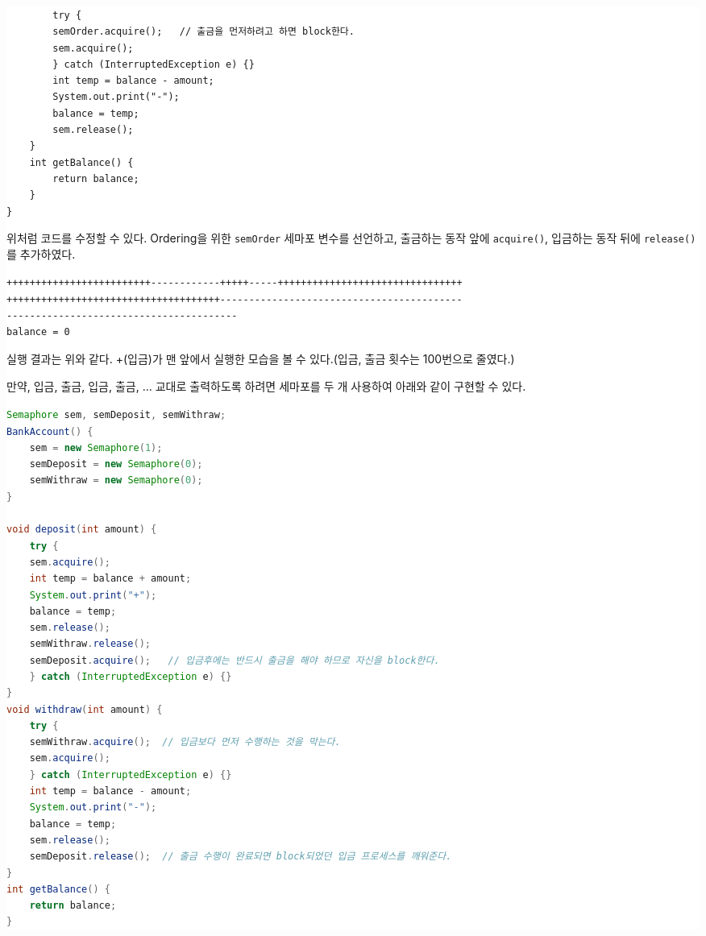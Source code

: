 ```
		try {
		semOrder.acquire();   // 출금을 먼저하려고 하면 block한다.
		sem.acquire();
		} catch (InterruptedException e) {}
		int temp = balance - amount;
		System.out.print("-");
		balance = temp;
		sem.release();
	}
	int getBalance() {
		return balance;
	}
}
```

위처럼 코드를 수정할 수 있다. Ordering을 위한 ```semOrder``` 세마포 변수를 선언하고, 출금하는 동작 앞에 ```acquire()```, 입금하는 동작 뒤에 ```release()``` 를 추가하였다.

```
+++++++++++++++++++++++++------------+++++-----++++++++++++++++++++++++++++++++
+++++++++++++++++++++++++++++++++++++------------------------------------------
----------------------------------------
balance = 0
```

실행 결과는 위와 같다. +(입금)가 맨 앞에서 실행한 모습을 볼 수 있다.(입금, 출금 횟수는 100번으로 줄였다.)

만약, 입금, 출금, 입금, 출금, ... 교대로 출력하도록 하려면 세마포를 두 개 사용하여 아래와 같이 구현할 수 있다.

```java
Semaphore sem, semDeposit, semWithraw;
BankAccount() {
	sem = new Semaphore(1);
	semDeposit = new Semaphore(0);
	semWithraw = new Semaphore(0);
}

void deposit(int amount) {
	try {
	sem.acquire();
	int temp = balance + amount;
	System.out.print("+");
	balance = temp;
	sem.release();
	semWithraw.release();
	semDeposit.acquire();   // 입금후에는 반드시 출금을 해야 하므로 자신을 block한다.
	} catch (InterruptedException e) {}
}
void withdraw(int amount) {
	try {
	semWithraw.acquire();  // 입금보다 먼저 수행하는 것을 막는다.
	sem.acquire();
	} catch (InterruptedException e) {}
	int temp = balance - amount;
	System.out.print("-");
	balance = temp;
	sem.release();
	semDeposit.release();  // 출금 수행이 완료되면 block되었던 입금 프로세스를 깨워준다.
}
int getBalance() {
	return balance;
}
```
